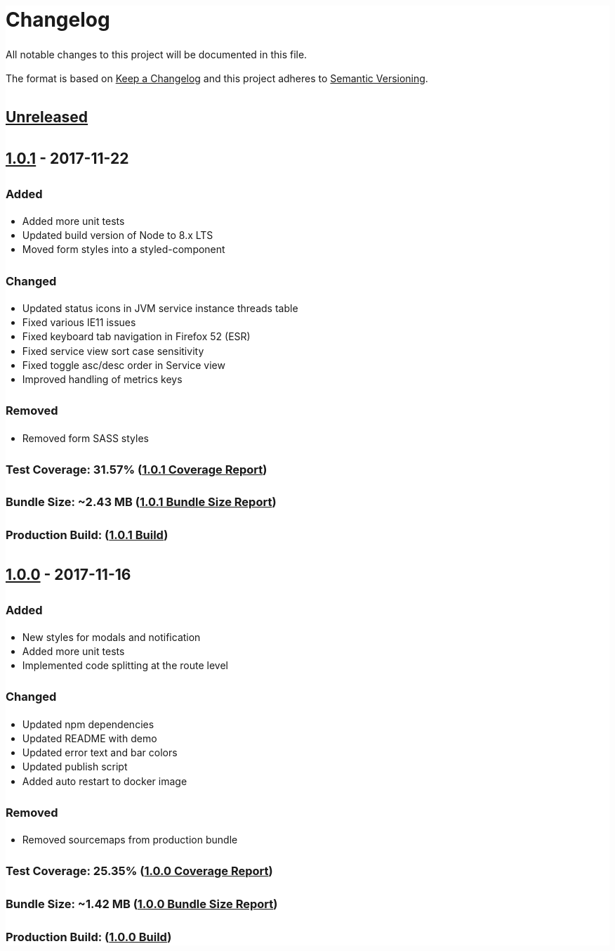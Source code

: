 # Changelog
All notable changes to this project will be documented in this file.

The format is based on [Keep a Changelog](http://keepachangelog.com/en/1.0.0/)
and this project adheres to [Semantic Versioning](http://semver.org/spec/v2.0.0.html).

## [Unreleased]

## [1.0.1] - 2017-11-22
### Added
* Added more unit tests
* Updated build version of Node to 8.x LTS
* Moved form styles into a styled-component
### Changed
* Updated status icons in JVM service instance threads table
* Fixed various IE11 issues
* Fixed keyboard tab navigation in Firefox 52 (ESR)
* Fixed service view sort case sensitivity
* Fixed toggle asc/desc order in Service view
* Improved handling of metrics keys
### Removed
* Removed form SASS styles

### Test Coverage: 31.57% ([1.0.1 Coverage Report])
### Bundle Size: ~2.43 MB ([1.0.1 Bundle Size Report])
### Production Build: ([1.0.1 Build])

## [1.0.0] - 2017-11-16
### Added
- New styles for modals and notification
- Added more unit tests
- Implemented code splitting at the route level
### Changed
- Updated npm dependencies
- Updated README with demo
- Updated error text and bar colors
- Updated publish script
- Added auto restart to docker image
### Removed
- Removed sourcemaps from production bundle

### Test Coverage: 25.35% ([1.0.0 Coverage Report])
### Bundle Size: ~1.42 MB ([1.0.0 Bundle Size Report])
### Production Build: ([1.0.0 Build])


[Unreleased]: https://github.com/DecipherNow/gm-fabric-dashboard/compare/v1.0.1...HEAD
[1.0.1]: https://github.com/DecipherNow/gm-fabric-dashboard/compare/v1.0.0...v1.0.1
[1.0.1 Coverage Report]: https://2276-85883218-gh.circle-artifacts.com/0/home/circleci/repo/coverage/lcov-report/index.html 
[1.0.1 Bundle Size Report]: https://2276-85883218-gh.circle-artifacts.com/0/home/circleci/repo/bundlesize/report.html
[1.0.1 Build]: https://2276-85883218-gh.circle-artifacts.com/0/home/circleci/repo/build.tar.gz
[1.0.0]: https://github.com/DecipherNow/gm-fabric-dashboard/compare/v0.9.1...v1.0.0
[1.0.0 Coverage Report]: https://2176-85883218-gh.circle-artifacts.com/0/home/circleci/repo/coverage/lcov-report/index.html
[1.0.0 Bundle Size Report]: https://2176-85883218-gh.circle-artifacts.com/0/home/circleci/repo/bundlesize/report.html
[1.0.0 Build]: https://2176-85883218-gh.circle-artifacts.com/0/home/circleci/repo/build.tar.gz
[0.9.1]: https://github.com/DecipherNow/gm-fabric-dashboard/compare/v0.9.0...v0.9.1
[0.9.1 Coverage Report]: https://1928-85883218-gh.circle-artifacts.com/0/home/circleci/repo/coverage/lcov-report/index.html
[0.9.1 Bundle Size Report]: https://1928-85883218-gh.circle-artifacts.com/0/home/circleci/repo/bundlesize/report.html
[0.9.1 Build]: https://1928-85883218-gh.circle-artifacts.com/0/home/circleci/repo/build.tar.gz
[0.9.0]: https://github.com/DecipherNow/gm-fabric-dashboard/compare/v0.8.1...v0.9.0
[0.9.0 Coverage Report]: https://1649-85883218-gh.circle-artifacts.com/0/home/circleci/repo/coverage/lcov-report/index.html
[0.9.0 Bundle Size Report]: https://1649-85883218-gh.circle-artifacts.com/0/home/circleci/repo/bundlesize/report.html
[0.9.0 Build]: https://1649-85883218-gh.circle-artifacts.com/0/home/circleci/repo/build.tar.gz
[0.8.1]: https://github.com/DecipherNow/gm-fabric-dashboard/compare/v0.8.0...v0.8.1
[0.8.1 Coverage Report]: https://1310-85883218-gh.circle-artifacts.com/0/home/circleci/repo/coverage/lcov-report/index.html
[0.8.1 Bundle Size Report]: https://1310-85883218-gh.circle-artifacts.com/0/home/circleci/repo/bundlesize/report.html
[0.8.1 Build]: https://1310-85883218-gh.circle-artifacts.com/0/home/circleci/repo/build.tar.gz
[0.8.0]: https://github.com/DecipherNow/gm-fabric-dashboard/compare/v0.7.1...v0.8.0
[0.8.0 Coverage Report]: https://1254-85883218-gh.circle-artifacts.com/0/home/circleci/repo/coverage/lcov-report/index.html
[0.8.0 Bundle Size Report]: https://1254-85883218-gh.circle-artifacts.com/0/home/circleci/repo/bundlesize/report.html
[0.8.0 Build]: https://1254-85883218-gh.circle-artifacts.com/0/home/circleci/repo/build.tar.gz
[0.7.1]: https://github.com/DecipherNow/gm-fabric-dashboard/compare/v0.7.0...v0.7.1
[0.7.1 Coverage Report]: https://1014-85883218-gh.circle-artifacts.com/0/home/circleci/repo/coverage/lcov-report/index.html
[0.7.1 Bundle Size Report]: https://1014-85883218-gh.circle-artifacts.com/0/home/circleci/repo/bundlesize/report.html
[0.7.1 Build]: https://1014-85883218-gh.circle-artifacts.com/0/home/circleci/repo/build.tar.gz
[0.7.0]: https://github.com/DecipherNow/gm-fabric-dashboard/compare/v0.6.0...v0.7.0
[0.7.0 Coverage Report]: https://948-85883218-gh.circle-artifacts.com/0/home/circleci/repo/coverage/lcov-report/index.html
[0.7.0 Bundle Size Report]: https://948-85883218-gh.circle-artifacts.com/0/home/circleci/repo/bundlesize/report.html
[0.7.0 Build]: https://948-85883218-gh.circle-artifacts.com/0/home/circleci/repo/build.tar.gz
[0.6.0]: https://github.com/DecipherNow/gm-fabric-dashboard/compare/v0.5.0...v0.6.0
[0.6.0 Coverage Report]: https://781-85883218-gh.circle-artifacts.com/0/home/circleci/repo/coverage/lcov-report/index.html
[0.6.0 Bundle Size Report]: https://781-85883218-gh.circle-artifacts.com/0/home/circleci/repo/bundlesize/report.html
[0.6.0 Build]: https://781-85883218-gh.circle-artifacts.com/0/home/circleci/repo/build.tar.gz
[0.5.0]: https://github.com/DecipherNow/gm-fabric-dashboard/compare/v0.4.0...v0.5.0
[0.5.0 Coverage Report]: https://703-85883218-gh.circle-artifacts.com/0/home/circleci/repo/coverage/lcov-report/index.html
[0.5.0 Bundle Size Report]: https://703-85883218-gh.circle-artifacts.com/0/home/circleci/repo/bundlesize/report.html
[0.5.0 Build]: https://703-85883218-gh.circle-artifacts.com/0/home/circleci/repo/build.tar.gz
[0.4.0]: https://github.com/DecipherNow/gm-fabric-dashboard/compare/v0.3.3...v0.4.0
[0.4.0 Coverage Report]: https://682-85883218-gh.circle-artifacts.com/0/home/circleci/repo/coverage/lcov-report/index.html
[0.4.0 Bundle Size Report]: https://682-85883218-gh.circle-artifacts.com/0/home/circleci/repo/bundlesize/report.html
[0.4.0 Build]: https://682-85883218-gh.circle-artifacts.com/0/home/circleci/repo/build.tar.gz
[0.3.3]: https://github.com/DecipherNow/gm-fabric-dashboard/compare/v0.3.3...v0.3.3
[0.3.3 Coverage Report]: https://653-85883218-gh.circle-artifacts.com/0/home/circleci/repo/coverage/lcov-report/index.html
[0.3.3 Bundle Size Report]: https://653-85883218-gh.circle-artifacts.com/0/home/circleci/repo/bundlesize/report.html
[0.3.3 Build]: https://653-85883218-gh.circle-artifacts.com/0/home/circleci/repo/build.tar.gz
[0.3.2]: https://github.com/DecipherNow/gm-fabric-dashboard/compare/v0.3.1...v0.3.2
[0.3.2 Coverage Report]: https://606-85883218-gh.circle-artifacts.com/0/home/circleci/repo/coverage/lcov-report/index.html
[0.3.2 Bundle Size Report]: https://606-85883218-gh.circle-artifacts.com/0/home/circleci/repo/bundlesize/report.html
[0.3.2 Build]: https://606-85883218-gh.circle-artifacts.com/0/home/circleci/repo/build.tar.gz
[0.3.1]: https://github.com/DecipherNow/gm-fabric-dashboard/compare/v0.3.0...v0.3.1
[0.3.1 Coverage Report]: https://538-85883218-gh.circle-artifacts.com/0/home/circleci/repo/coverage/lcov-report/index.html
[0.3.1 Bundle Size Report]: https://538-85883218-gh.circle-artifacts.com/0/home/circleci/repo/bundlesize/report.html
[0.3.1 Build]: https://538-85883218-gh.circle-artifacts.com/0/home/circleci/repo/build.tar.gz
[0.3.0]: https://github.com/DecipherNow/gm-fabric-dashboard/compare/v0.2.1...v0.3.0
[0.3.0 Coverage Report]: https://493-85883218-gh.circle-artifacts.com/0/home/circleci/repo/coverage/lcov-report/index.html
[0.3.0 Bundle Size Report]: https://493-85883218-gh.circle-artifacts.com/0/home/circleci/repo/bundlesize/report.html
[0.3.0 Build]: https://493-85883218-gh.circle-artifacts.com/0/home/circleci/repo/build.tar.gz
[0.2.1]: https://github.com/DecipherNow/gm-fabric-dashboard/compare/v0.2.0...v0.2.1
[0.2.1 Coverage Report]: https://354-85883218-gh.circle-artifacts.com/0/home/circleci/repo/coverage/lcov-report/index.html
[0.2.1 Bundle Size Report]: https://354-85883218-gh.circle-artifacts.com/0/home/circleci/repo/bundlesize/report.html
[0.2.1 Build]: https://354-85883218-gh.circle-artifacts.com/0/home/circleci/repo/build.tar.gz
[0.2.0]: https://github.com/DecipherNow/gm-fabric-dashboard/compare/v0.1.1...v0.2.0
[0.2.0 Coverage Report]: https://309-85883218-gh.circle-artifacts.com/0/home/circleci/repo/coverage/lcov-report/index.html
[0.1.1]: https://github.com/DecipherNow/gm-fabric-dashboard/compare/v0.1.0...v0.1.1
[0.1.1 Coverage Report]: https://258-85883218-gh.circle-artifacts.com/0/home/circleci/repo/coverage/lcov-report/index.html
[0.1.0]: https://github.com/DecipherNow/gm-fabric-dashboard/compare/5a0e78...v0.1.0